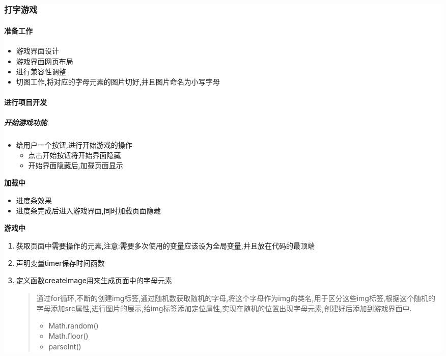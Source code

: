 



### 打字游戏

#### 准备工作

- 游戏界面设计
- 游戏界面网页布局
- 进行兼容性调整
- 切图工作,将对应的字母元素的图片切好,并且图片命名为小写字母

#### 进行项目开发

##### 开始游戏功能

- 给用户一个按钮,进行开始游戏的操作
  - 点击开始按钮将开始界面隐藏
  - 开始界面隐藏后,加载页面显示

**加载中**

- 进度条效果
- 进度条完成后进入游戏界面,同时加载页面隐藏

**游戏中**

1. 获取页面中需要操作的元素,注意:需要多次使用的变量应该设为全局变量,并且放在代码的最顶端

2. 声明变量timer保存时间函数

3. 定义函数createlmage用来生成页面中的字母元素

   > 通过for循环,不断的创建img标签,通过随机数获取随机的字母,将这个字母作为img的类名,用于区分这些img标签,根据这个随机的字母添加src属性,进行图片的展示,给img标签添加定位属性,实现在随机的位置出现字母元素,创建好后添加到游戏界面中.
   >
   > - Math.random()
   > - Math.floor()
   > - parseInt()
